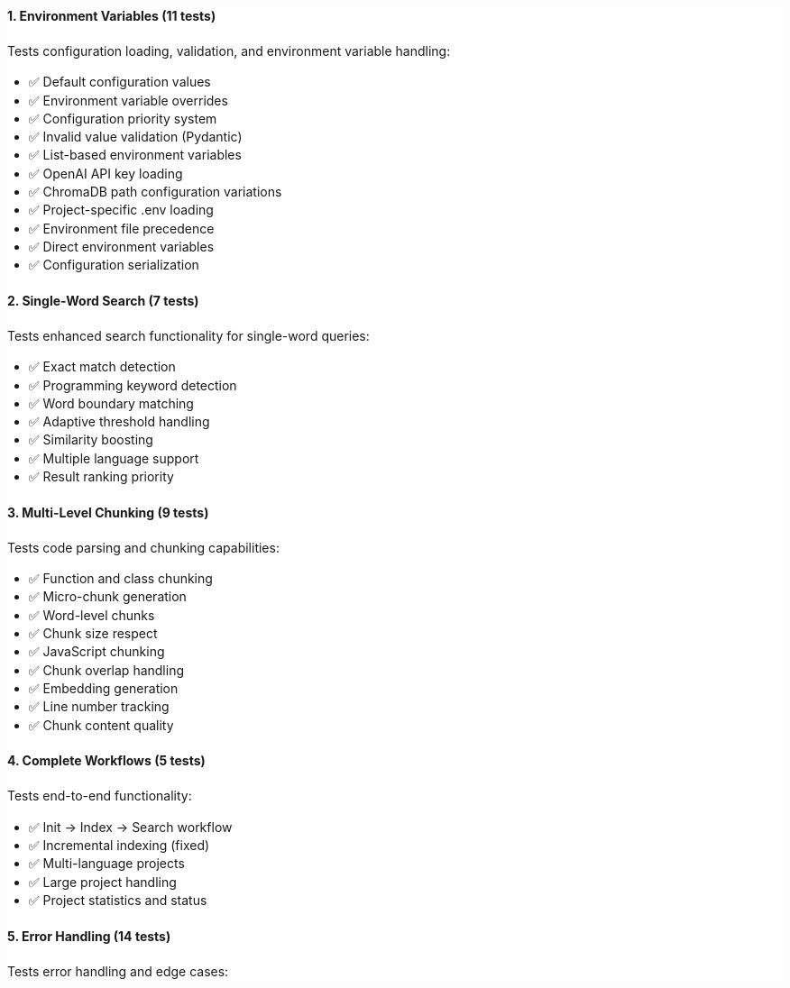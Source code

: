 #### 1. Environment Variables (11 tests)

Tests configuration loading, validation, and environment variable handling:

- ✅ Default configuration values
- ✅ Environment variable overrides
- ✅ Configuration priority system
- ✅ Invalid value validation (Pydantic)
- ✅ List-based environment variables
- ✅ OpenAI API key loading
- ✅ ChromaDB path configuration variations
- ✅ Project-specific .env loading
- ✅ Environment file precedence
- ✅ Direct environment variables
- ✅ Configuration serialization

#### 2. Single-Word Search (7 tests)

Tests enhanced search functionality for single-word queries:

- ✅ Exact match detection
- ✅ Programming keyword detection
- ✅ Word boundary matching
- ✅ Adaptive threshold handling
- ✅ Similarity boosting
- ✅ Multiple language support
- ✅ Result ranking priority

#### 3. Multi-Level Chunking (9 tests)

Tests code parsing and chunking capabilities:

- ✅ Function and class chunking
- ✅ Micro-chunk generation
- ✅ Word-level chunks
- ✅ Chunk size respect
- ✅ JavaScript chunking
- ✅ Chunk overlap handling
- ✅ Embedding generation
- ✅ Line number tracking
- ✅ Chunk content quality

#### 4. Complete Workflows (5 tests)

Tests end-to-end functionality:

- ✅ Init → Index → Search workflow
- ✅ Incremental indexing (fixed)
- ✅ Multi-language projects
- ✅ Large project handling
- ✅ Project statistics and status

#### 5. Error Handling (14 tests)

Tests error handling and edge cases:
